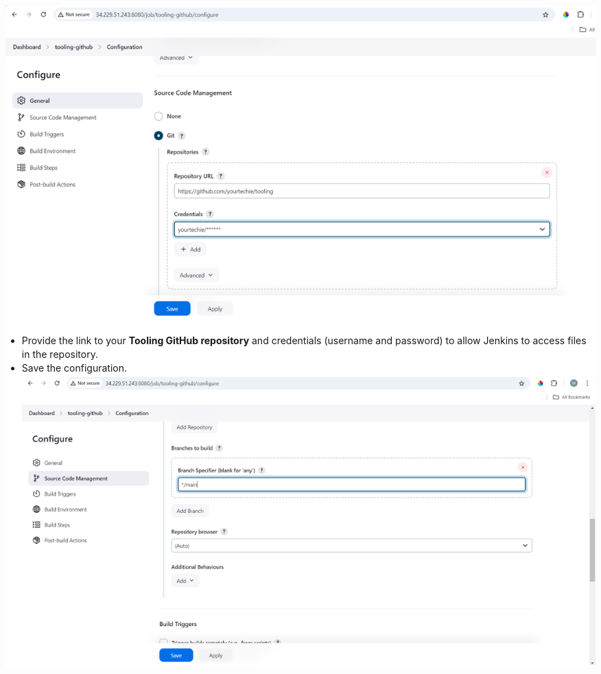    ![](images/17.png)

- Provide the link to your **Tooling GitHub repository** and credentials (username and password) to allow Jenkins to access files in the repository.
- Save the configuration.
   ![](images/18.png)